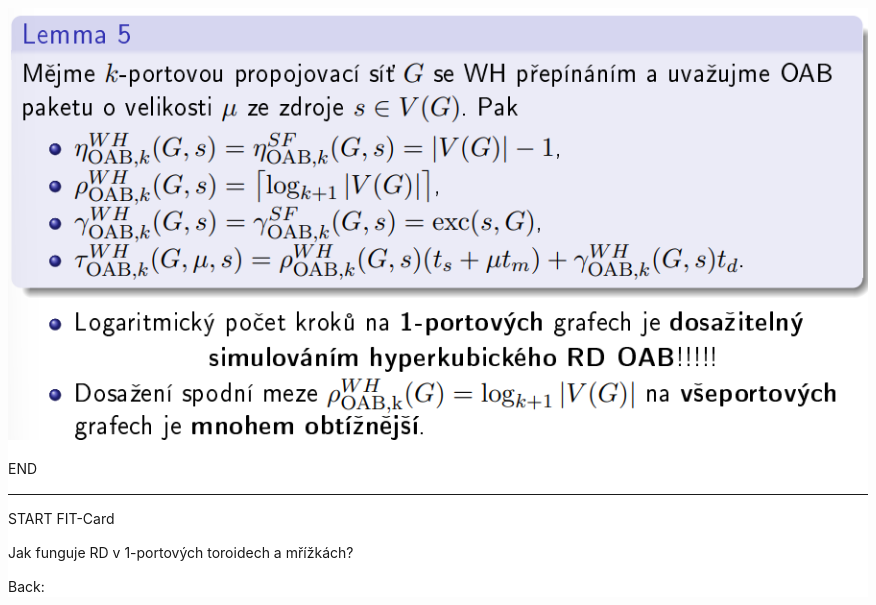 ![](../../../Assets/Pasted%20image%2020250419124719.png)

END

---


START
FIT-Card

Jak funguje RD v 1-portových toroidech a mřížkách?

Back:
